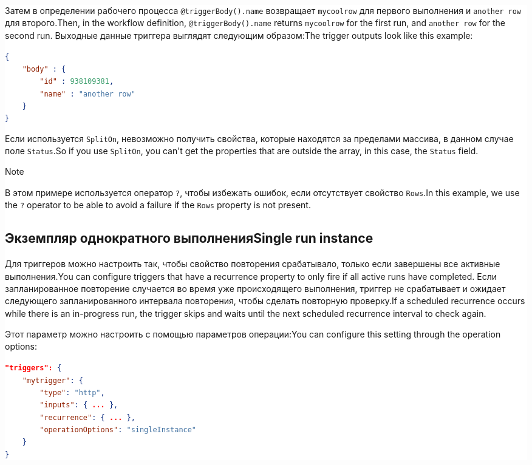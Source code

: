 <span data-ttu-id="94a18-352">Затем в определении рабочего процесса `@triggerBody().name` возвращает `mycoolrow` для первого выполнения и `another row` для второго.</span><span class="sxs-lookup"><span data-stu-id="94a18-352">Then, in the workflow definition, `@triggerBody().name` returns `mycoolrow` for the first run, and `another row` for the second run.</span></span> <span data-ttu-id="94a18-353">Выходные данные триггера выглядят следующим образом:</span><span class="sxs-lookup"><span data-stu-id="94a18-353">The trigger outputs look like this example:</span></span>  
  
```json
{
    "body" : {
        "id" : 938109381,
        "name" : "another row"
    }
}
```

<span data-ttu-id="94a18-354">Если используется `SplitOn`, невозможно получить свойства, которые находятся за пределами массива, в данном случае поле `Status`.</span><span class="sxs-lookup"><span data-stu-id="94a18-354">So if you use `SplitOn`, you can't get the properties that are outside the array, in this case, the `Status` field.</span></span>  
  
> [!NOTE]  
> <span data-ttu-id="94a18-355">В этом примере используется оператор `?`, чтобы избежать ошибок, если отсутствует свойство `Rows`.</span><span class="sxs-lookup"><span data-stu-id="94a18-355">In this example, we use the `?` operator to be able to avoid a failure if the `Rows` property is not present.</span></span> 
  
## <a name="single-run-instance"></a><span data-ttu-id="94a18-356">Экземпляр однократного выполнения</span><span class="sxs-lookup"><span data-stu-id="94a18-356">Single run instance</span></span>

<span data-ttu-id="94a18-357">Для триггеров можно настроить так, чтобы свойство повторения срабатывало, только если завершены все активные выполнения.</span><span class="sxs-lookup"><span data-stu-id="94a18-357">You can configure triggers that have a recurrence property to only fire if all active runs have completed.</span></span> <span data-ttu-id="94a18-358">Если запланированное повторение случается во время уже происходящего выполнения, триггер не срабатывает и ожидает следующего запланированного интервала повторения, чтобы сделать повторную проверку.</span><span class="sxs-lookup"><span data-stu-id="94a18-358">If a scheduled recurrence occurs while there is an in-progress run, the trigger skips and waits until the next scheduled recurrence interval to check again.</span></span>

<span data-ttu-id="94a18-359">Этот параметр можно настроить с помощью параметров операции:</span><span class="sxs-lookup"><span data-stu-id="94a18-359">You can configure this setting through the operation options:</span></span>

```json
"triggers": {
    "mytrigger": {
        "type": "http",
        "inputs": { ... },
        "recurrence": { ... },
        "operationOptions": "singleInstance"
    }
}
```
